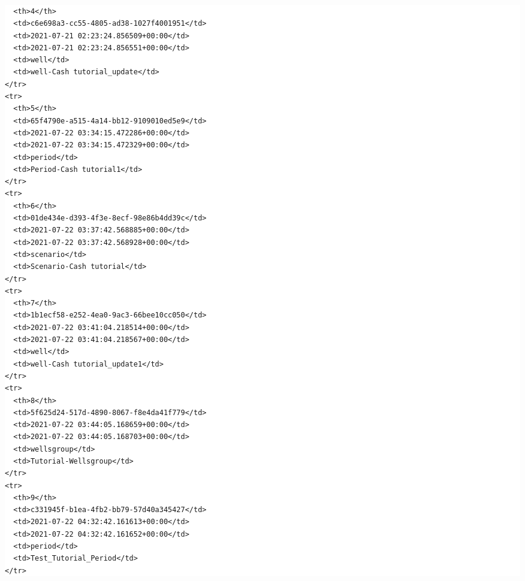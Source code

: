       <th>4</th>
      <td>c6e698a3-cc55-4805-ad38-1027f4001951</td>
      <td>2021-07-21 02:23:24.856509+00:00</td>
      <td>2021-07-21 02:23:24.856551+00:00</td>
      <td>well</td>
      <td>well-Cash tutorial_update</td>
    </tr>
    <tr>
      <th>5</th>
      <td>65f4790e-a515-4a14-bb12-9109010ed5e9</td>
      <td>2021-07-22 03:34:15.472286+00:00</td>
      <td>2021-07-22 03:34:15.472329+00:00</td>
      <td>period</td>
      <td>Period-Cash tutorial1</td>
    </tr>
    <tr>
      <th>6</th>
      <td>01de434e-d393-4f3e-8ecf-98e86b4dd39c</td>
      <td>2021-07-22 03:37:42.568885+00:00</td>
      <td>2021-07-22 03:37:42.568928+00:00</td>
      <td>scenario</td>
      <td>Scenario-Cash tutorial</td>
    </tr>
    <tr>
      <th>7</th>
      <td>1b1ecf58-e252-4ea0-9ac3-66bee10cc050</td>
      <td>2021-07-22 03:41:04.218514+00:00</td>
      <td>2021-07-22 03:41:04.218567+00:00</td>
      <td>well</td>
      <td>well-Cash tutorial_update1</td>
    </tr>
    <tr>
      <th>8</th>
      <td>5f625d24-517d-4890-8067-f8e4da41f779</td>
      <td>2021-07-22 03:44:05.168659+00:00</td>
      <td>2021-07-22 03:44:05.168703+00:00</td>
      <td>wellsgroup</td>
      <td>Tutorial-Wellsgroup</td>
    </tr>
    <tr>
      <th>9</th>
      <td>c331945f-b1ea-4fb2-bb79-57d40a345427</td>
      <td>2021-07-22 04:32:42.161613+00:00</td>
      <td>2021-07-22 04:32:42.161652+00:00</td>
      <td>period</td>
      <td>Test_Tutorial_Period</td>
    </tr>
  </tbody>
</table>
</div>

